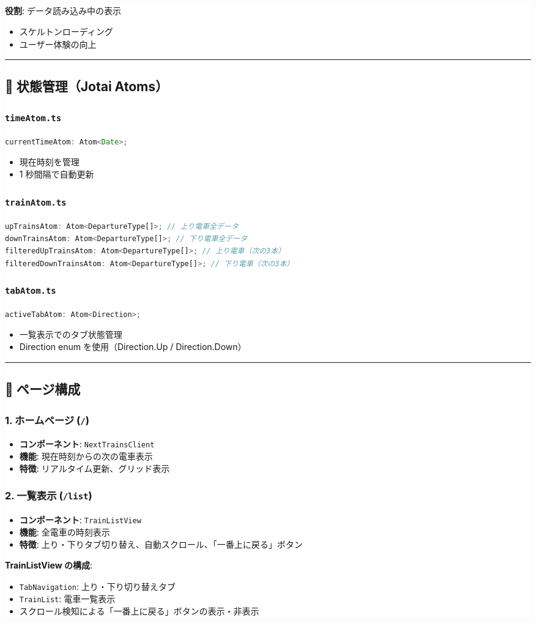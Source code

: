 **役割**: データ読み込み中の表示

- スケルトンローディング
- ユーザー体験の向上

---

## 🔄 状態管理（Jotai Atoms）

### `timeAtom.ts`

```typescript
currentTimeAtom: Atom<Date>;
```

- 現在時刻を管理
- 1 秒間隔で自動更新

### `trainAtom.ts`

```typescript
upTrainsAtom: Atom<DepartureType[]>; // 上り電車全データ
downTrainsAtom: Atom<DepartureType[]>; // 下り電車全データ
filteredUpTrainsAtom: Atom<DepartureType[]>; // 上り電車（次の3本）
filteredDownTrainsAtom: Atom<DepartureType[]>; // 下り電車（次の3本）
```

### `tabAtom.ts`

```typescript
activeTabAtom: Atom<Direction>;
```

- 一覧表示でのタブ状態管理
- Direction enum を使用（Direction.Up / Direction.Down）

---

## 📱 ページ構成

### 1. **ホームページ** (`/`)

- **コンポーネント**: `NextTrainsClient`
- **機能**: 現在時刻からの次の電車表示
- **特徴**: リアルタイム更新、グリッド表示

### 2. **一覧表示** (`/list`)

- **コンポーネント**: `TrainListView`
- **機能**: 全電車の時刻表示
- **特徴**: 上り・下りタブ切り替え、自動スクロール、「一番上に戻る」ボタン

**TrainListView の構成**:

- `TabNavigation`: 上り・下り切り替えタブ
- `TrainList`: 電車一覧表示
- スクロール検知による「一番上に戻る」ボタンの表示・非表示
